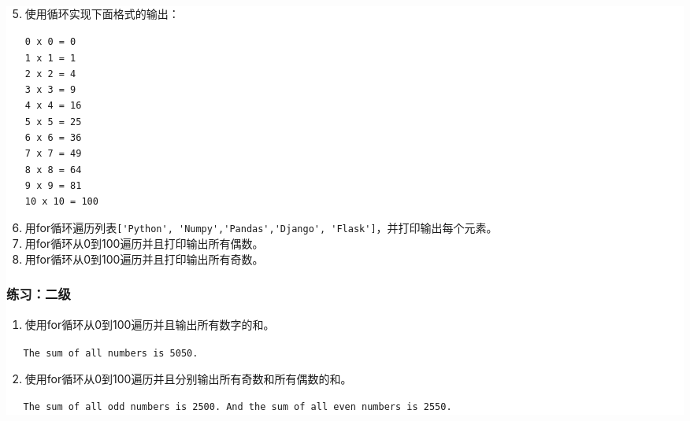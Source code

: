 5. 使用循环实现下面格式的输出：
   ```sh
   0 x 0 = 0
   1 x 1 = 1
   2 x 2 = 4
   3 x 3 = 9
   4 x 4 = 16
   5 x 5 = 25
   6 x 6 = 36
   7 x 7 = 49
   8 x 8 = 64
   9 x 9 = 81
   10 x 10 = 100
   ```
6. 用for循环遍历列表`['Python', 'Numpy','Pandas','Django', 'Flask']`，并打印输出每个元素。
7. 用for循环从0到100遍历并且打印输出所有偶数。
8. 用for循环从0到100遍历并且打印输出所有奇数。

### 练习：二级

1. 使用for循环从0到100遍历并且输出所有数字的和。

```sh
   The sum of all numbers is 5050.
```

2. 使用for循环从0到100遍历并且分别输出所有奇数和所有偶数的和。

```sh
   The sum of all odd numbers is 2500. And the sum of all even numbers is 2550.
```
